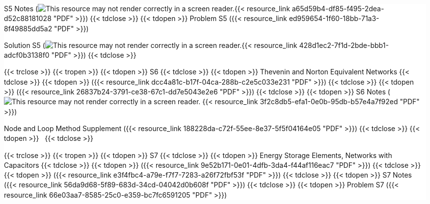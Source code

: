 S5 Notes (![This resource may not render correctly in a screen reader.](/images/inacessible.gif){{< resource_link a65d59b4-df85-f495-2dea-d52c88181028 "PDF" >}})
{{< tdclose >}}
{{< tdopen >}}
Problem S5 ({{< resource_link ed959654-1f60-18bb-71a3-8f49885dd5a2 "PDF" >}})  
  
Solution S5 (![This resource may not render correctly in a screen reader.](/images/inacessible.gif){{< resource_link 428d1ec2-7f1d-2bde-bbb1-adcf0b3138f0 "PDF" >}})
{{< tdclose >}}

{{< trclose >}}
{{< tropen >}}
{{< tdopen >}}
S6
{{< tdclose >}}
{{< tdopen >}}
Thevenin and Norton Equivalent Networks
{{< tdclose >}}
{{< tdopen >}}
({{< resource_link dcc4a81c-b17f-04ca-288b-c2e5c033e231 "PDF" >}})
{{< tdclose >}}
{{< tdopen >}}
({{< resource_link 26837b24-3791-ce38-67c1-dd7e5043e2e6 "PDF" >}})
{{< tdclose >}}
{{< tdopen >}}
S6 Notes (![This resource may not render correctly in a screen reader.](/images/inacessible.gif) {{< resource_link 3f2c8db5-efa1-0e0b-95db-b57e4a7f92ed "PDF" >}})  
  
Node and Loop Method Supplement ({{< resource_link 188228da-c72f-55ee-8e37-5f5f04164e05 "PDF" >}})
{{< tdclose >}}
{{< tdopen >}}
 
{{< tdclose >}}

{{< trclose >}}
{{< tropen >}}
{{< tdopen >}}
S7
{{< tdclose >}}
{{< tdopen >}}
Energy Storage Elements, Networks with Capacitors
{{< tdclose >}}
{{< tdopen >}}
({{< resource_link 9e52b171-0e01-4dfb-3da4-f44af116eac7 "PDF" >}})
{{< tdclose >}}
{{< tdopen >}}
({{< resource_link e3f4fbc4-a79e-f7f7-7283-a26f72fbf53f "PDF" >}})
{{< tdclose >}}
{{< tdopen >}}
S7 Notes ({{< resource_link 56da9d68-5f89-683d-34cd-04042d0b608f "PDF" >}})
{{< tdclose >}}
{{< tdopen >}}
Problem S7 ({{< resource_link 66e03aa7-8585-25c0-e359-bc7fc6591205 "PDF" >}})  
  